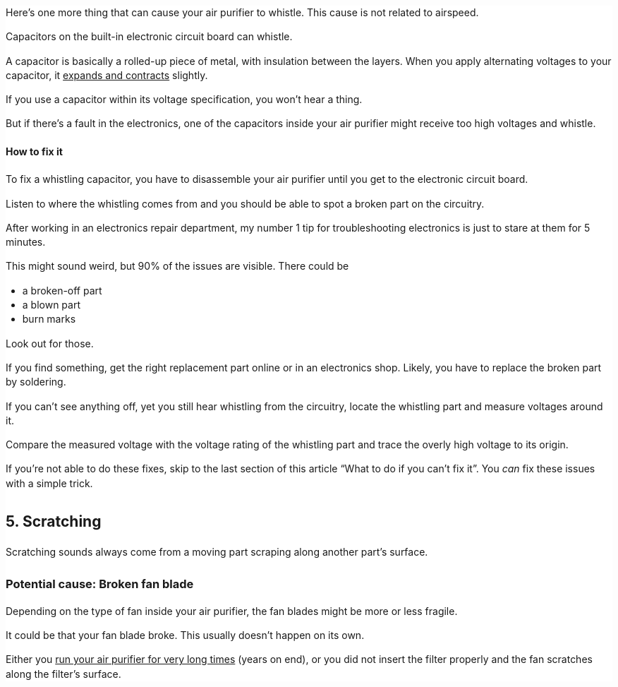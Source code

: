 Here’s one more thing that can cause your air purifier to whistle. This cause is not related to airspeed.

Capacitors on the built-in electronic circuit board can whistle.

A capacitor is basically a rolled-up piece of metal, with insulation between the layers. When you apply alternating voltages to your capacitor, it [expands and contracts](https://www.murata.com/en-eu/support/faqs/capacitor/ceramiccapacitor/char/0020) slightly.

If you use a capacitor within its voltage specification, you won’t hear a thing.

But if there’s a fault in the electronics, one of the capacitors inside your air purifier might receive too high voltages and whistle.

#### How to fix it

To fix a whistling capacitor, you have to disassemble your air purifier until you get to the electronic circuit board.

Listen to where the whistling comes from and you should be able to spot a broken part on the circuitry.

After working in an electronics repair department, my number 1 tip for troubleshooting electronics is just to stare at them for 5 minutes.

This might sound weird, but 90% of the issues are visible. There could be

- a broken-off part
- a blown part
- burn marks

Look out for those.

If you find something, get the right replacement part online or in an electronics shop. Likely, you have to replace the broken part by soldering.

If you can’t see anything off, yet you still hear whistling from the circuitry, locate the whistling part and measure voltages around it.

Compare the measured voltage with the voltage rating of the whistling part and trace the overly high voltage to its origin.

If you’re not able to do these fixes, skip to the last section of this article “What to do if you can’t fix it”. You _can_ fix these issues with a simple trick.

## 5\. Scratching

Scratching sounds always come from a moving part scraping along another part’s surface.

### Potential cause: Broken fan blade

Depending on the type of fan inside your air purifier, the fan blades might be more or less fragile.

It could be that your fan blade broke. This usually doesn’t happen on its own.

Either you [run your air purifier for very long times](/can-you-run-air-purifier-all-day/) (years on end), or you did not insert the filter properly and the fan scratches along the filter’s surface.
